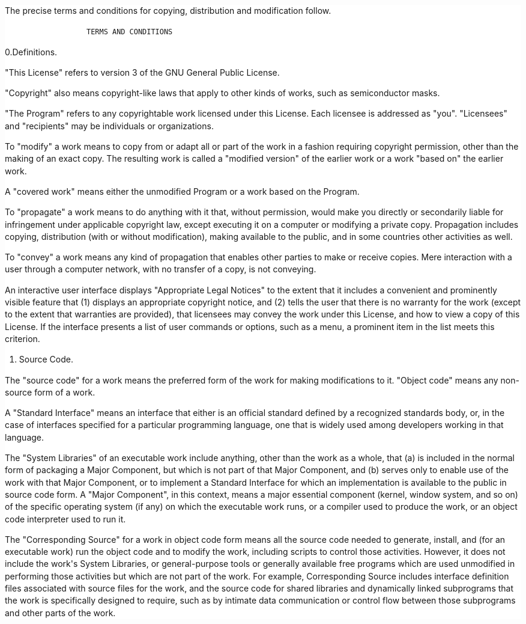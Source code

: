 The precise terms and conditions for copying, distribution and modification follow.

                       TERMS AND CONDITIONS

0.Definitions.

"This License" refers to version 3 of the GNU General Public License.

"Copyright" also means copyright-like laws that apply to other kinds of works, such as
semiconductor masks.

"The Program" refers to any copyrightable work licensed under this License. Each licensee
is addressed as "you". "Licensees" and "recipients" may be individuals or organizations.

To "modify" a work means to copy from or adapt all or part of the work in a fashion
requiring copyright permission, other than the making of an exact copy. The resulting work
is called a "modified version" of the earlier work or a work "based on" the earlier work.

A "covered work" means either the unmodified Program or a work based on the Program.

To "propagate" a work means to do anything with it that, without permission, would make
you directly or secondarily liable for infringement under applicable copyright law, except
executing it on a computer or modifying a private copy. Propagation includes copying,
distribution (with or without modification), making available to the public, and in some
countries other activities as well.

To "convey" a work means any kind of propagation that enables other parties to make or
receive copies. Mere interaction with a user through a computer network, with no transfer
of a copy, is not conveying.

An interactive user interface displays "Appropriate Legal Notices" to the extent that it
includes a convenient and prominently visible feature that (1) displays an appropriate
copyright notice, and (2) tells the user that there is no warranty for the work (except to
the extent that warranties are provided), that licensees may convey the work under this
License, and how to view a copy of this License. If the interface presents a list of user
commands or options, such as a menu, a prominent item in the list meets this criterion.

1. Source Code.

The "source code" for a work means the preferred form of the work for making modifications
to it. "Object code" means any non-source form of a work.

A "Standard Interface" means an interface that either is an official standard defined by a
recognized standards body, or, in the case of interfaces specified for a particular
programming language, one that is widely used among developers working in that language.

The "System Libraries" of an executable work include anything, other than the work as a
whole, that (a) is included in the normal form of packaging a Major Component, but which
is not part of that Major Component, and (b) serves only to enable use of the work with
that Major Component, or to implement a Standard Interface for which an implementation is
available to the public in source code form. A "Major Component", in this context, means a
major essential component (kernel, window system, and so on) of the specific operating
system (if any) on which the executable work runs, or a compiler used to produce the work,
or an object code interpreter used to run it.

The "Corresponding Source" for a work in object code form means all the source code needed
to generate, install, and (for an executable work) run the object code and to modify the
work, including scripts to control those activities. However, it does not include the
work's System Libraries, or general-purpose tools or generally available free programs
which are used unmodified in performing those activities but which are not part of the
work. For example, Corresponding Source includes interface definition files associated
with source files for the work, and the source code for shared libraries and dynamically
linked subprograms that the work is specifically designed to require, such as by intimate
data communication or control flow between those subprograms and other parts of the work.
